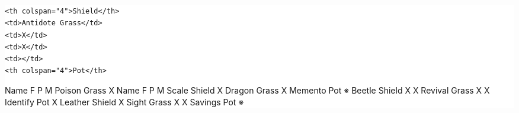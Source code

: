     <th colspan="4">Shield</th>
    <td>Antidote Grass</td>
    <td>X</td>
    <td>X</td>
    <td></td>
    <th colspan="4">Pot</th>
  </tr>
  <tr class="tableCategory">
    <th>Name</th>
    <th>F</th>
    <th>P</th>
    <th>M</th>
    <td>Poison Grass</td>
    <td></td>
    <td>X</td>
    <td></td>
    <th>Name</th>
    <th>F</th>
    <th>P</th>
    <th>M</th>
  </tr>
  <tr>
    <td>Scale Shield</td>
    <td></td>
    <td>X</td>
    <td></td>
    <td>Dragon Grass</td>
    <td>X</td>
    <td></td>
    <td></td>
    <td>Memento Pot</td>
    <td title="Only generated if you collapsed.">※</td>
    <td></td>
    <td></td>
  </tr>
  <tr>
    <td>Beetle Shield</td>
    <td>X</td>
    <td>X</td>
    <td></td>
    <td>Revival Grass</td>
    <td>X</td>
    <td>X</td>
    <td></td>
    <td>Identify Pot</td>
    <td></td>
    <td>X</td>
    <td></td>
  </tr>
  <tr>
    <td>Leather Shield</td>
    <td>X</td>
    <td></td>
    <td></td>
    <td>Sight Grass</td>
    <td>X</td>
    <td>X</td>
    <td></td>
    <td>Savings Pot</td>
    <td title="Always generated on 1F only.">※</td>
    <td></td>
    <td></td>
  </tr>
  <tr>